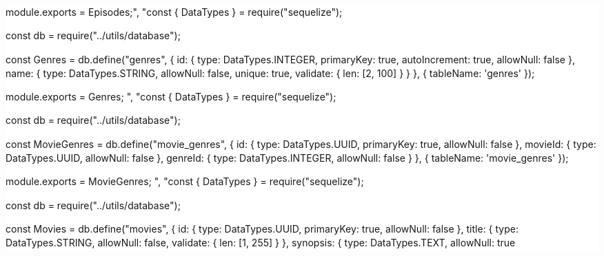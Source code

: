 module.exports = Episodes;", "const { DataTypes } = require("sequelize");

const db = require("../utils/database");

const Genres = db.define("genres", {
  id: {
    type: DataTypes.INTEGER,
    primaryKey: true,
    autoIncrement: true,
    allowNull: false
  },
  name: {
    type: DataTypes.STRING,
    allowNull: false,
    unique: true,
    validate: {
      len: [2, 100]
    }
  }
}, {
  tableName: 'genres'
});

module.exports = Genres;
", "const { DataTypes } = require("sequelize");

const db = require("../utils/database");

const MovieGenres = db.define("movie_genres", {
  id: {
    type: DataTypes.UUID,
    primaryKey: true,
    allowNull: false
  },
  movieId: {
    type: DataTypes.UUID,
    allowNull: false
  },
  genreId: {
    type: DataTypes.INTEGER,
    allowNull: false
  }
}, {
  tableName: 'movie_genres'
});

module.exports = MovieGenres;
", "const { DataTypes } = require("sequelize");

const db = require("../utils/database");

const Movies = db.define("movies", {
  id: {
    type: DataTypes.UUID,
    primaryKey: true,
    allowNull: false
  },
  title: {
    type: DataTypes.STRING,
    allowNull: false,
    validate: {
      len: [1, 255]
    }
  },
  synopsis: {
    type: DataTypes.TEXT,
    allowNull: true